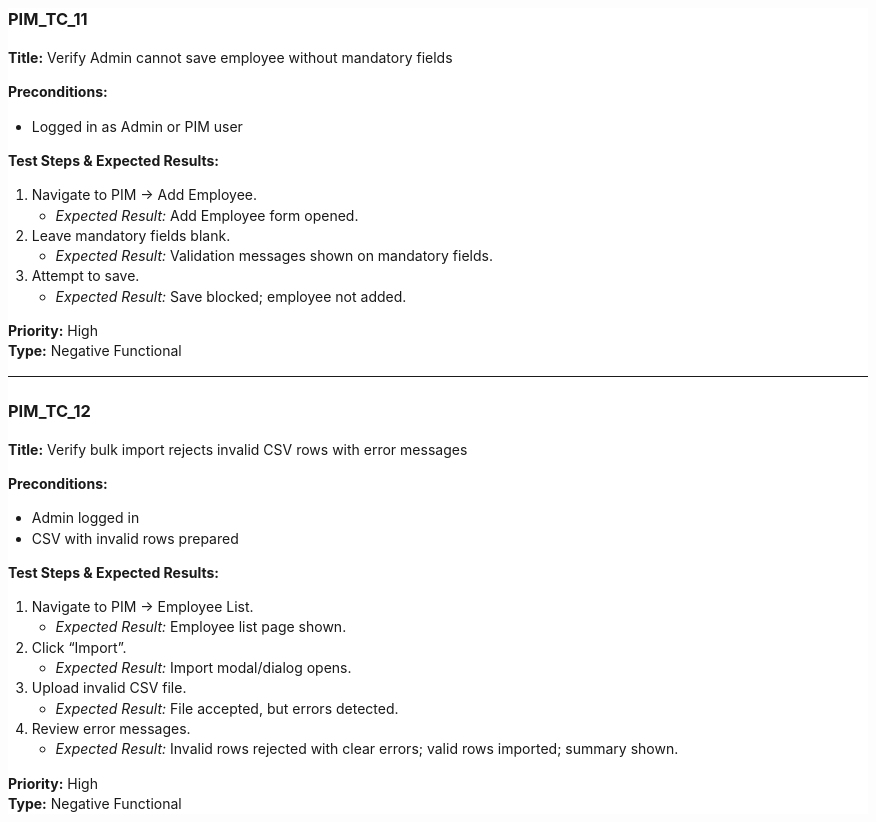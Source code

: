 ### PIM_TC_11  
**Title:** Verify Admin cannot save employee without mandatory fields  

**Preconditions:**  
- Logged in as Admin or PIM user  

**Test Steps & Expected Results:**  
1. Navigate to PIM → Add Employee.  
   - *Expected Result:* Add Employee form opened.  
2. Leave mandatory fields blank.  
   - *Expected Result:* Validation messages shown on mandatory fields.  
3. Attempt to save.  
   - *Expected Result:* Save blocked; employee not added.  

**Priority:** High  
**Type:** Negative Functional  

---

### PIM_TC_12  
**Title:** Verify bulk import rejects invalid CSV rows with error messages  

**Preconditions:**  
- Admin logged in  
- CSV with invalid rows prepared  

**Test Steps & Expected Results:**  
1. Navigate to PIM → Employee List.  
   - *Expected Result:* Employee list page shown.  
2. Click “Import”.  
   - *Expected Result:* Import modal/dialog opens.  
3. Upload invalid CSV file.  
   - *Expected Result:* File accepted, but errors detected.  
4. Review error messages.  
   - *Expected Result:* Invalid rows rejected with clear errors; valid rows imported; summary shown.  

**Priority:** High  
**Type:** Negative Functional  